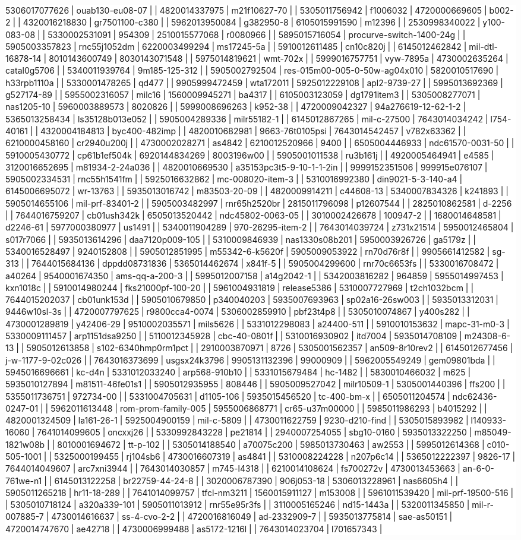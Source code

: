 5306017077626 | ouab130-eu08-07 |  | 4820014337975 | m21f10627-70 |  | 5305011756942 | f1006032 | 
4720000669605 | b002-2 |  | 4320016218830 | gr7501100-c380 |  | 5962013950084 | g382950-8 | 
6105015991590 | m12396 |  | 2530998340022 | y100-083-08 |  | 5330002531091 | 954309 | 
2510015577068 | r0080966 |  | 5895015716054 | procurve-switch-1400-24g |  | 5905003357823 | rnc55j1052dm | 
6220003499294 | ms17245-5a |  | 5910012611485 | cn10c820j |  | 6145012462842 | mil-dtl-16878-14 | 
8010143600749 | 8030143071548 |  | 5975014819621 | wmt-702x |  | 5999016757751 | vyw-7895a | 
4730002635264 | catal0g5706 |  | 5340011939764 | 9m185-125-312 |  | 5905002792504 | res-015m00-005-0-50w-ag04x010 | 
5820010517690 | h33rpb1110a |  | 5330001478265 | qd477 |  | 9905999472459 | wta172011 | 
5925012229108 | apl2-9739-27 |  | 5995013692369 | g527174-89 |  | 5955002316057 | milc16 | 
1560009945271 | ba4317 |  | 6105003123059 | dg1791item3 |  | 5305008277071 | nas1205-10 | 
5960003889573 | 8020826 |  | 5999008696263 | k952-38 |  | 4720009042327 | 94a276619-12-62-1-2 | 
5365013258434 | ls35128b013e052 |  | 5905004289336 | milr55182-1 |  | 6145012867265 | mil-c-27500 | 
7643014034242 | l754-40161 |  | 4320004184813 | byc400-482imp |  | 4820010682981 | 9663-76t0105psi | 
7643014542457 | v782x63362 |  | 6210000458160 | cr2940u200j |  | 4730002028271 | as4842 | 
6210012520966 | 9400 |  | 6505004446933 | ndc61570-0031-50 |  | 5910005430772 | cp61b1ef504k | 
6920144834269 | 8003196w00 |  | 5905001011538 | ru3b161j |  | 4920005464941 | e4585 | 
3120016652695 | m81934-2-24a036 |  | 4820010669530 | a35153pc3t5-9-10-1-1-2in |  | 9999152351506 | 999915e076107 | 
5905002334531 | rnc55h1541fm |  | 5925016632862 | mc-008020-item-3 |  | 5310016992380 | din9021-5-3-140-a4 | 
6145006695072 | wr-13763 |  | 5935013016742 | m83503-20-09 |  | 4820009914211 | c44608-13 | 
5340007834326 | k241893 |  | 5905014655106 | mil-prf-83401-2 |  | 5905003482997 | rnr65h2520br | 
2815011796098 | p12607544 |  | 2825010862581 | d-2256 |  | 7644016759207 | cb01ush342k | 
6505013520442 | ndc45802-0063-05 |  | 3010002426678 | 100947-2 |  | 1680014648581 | d2246-61 | 
5977000380977 | us1491 |  | 5340011904289 | 970-26295-item-2 |  | 7643014039724 | z731x21514 | 
5950012465804 | s017r7066 |  | 5935013614296 | daa7120p009-105 |  | 5310009846939 | nas1330s08b201 | 
5950003926726 | ga5179z |  | 5340016528497 | 9240152808 |  | 5905012851995 | m55342-6-k5620f | 
5905009053922 | rn70d76r8f |  | 9905661412582 | sg-313 |  | 7644015684136 | dppdd08731836 | 
5365014462674 | x841f-5 |  | 5905004299600 | rnr70c6653fs |  | 5330016708472 | a40264 | 
9540001674350 | ams-qq-a-200-3 |  | 5995012007158 | a14g2042-1 |  | 5342003816282 | 964859 | 
5955014997453 | kxn1018c |  | 5910014980244 | fks21000pf-100-20 |  | 5961004931819 | release5386 | 
5310007727969 | t2ch1032bcm |  | 7644015202037 | cb01unk153d |  | 5905010679850 | p340040203 | 
5935007693963 | sp02a16-26sw003 |  | 5935013312031 | 9446w10sl-3s |  | 4720007797625 | r9800cca4-0074 | 
5306002859910 | pbf23t4p8 |  | 5305010074867 | y400s282 |  | 4730001289819 | y42406-29 | 
9510002035571 | mils5626 |  | 5331012298083 | a24400-511 |  | 5910010153632 | mapc-31-m0-3 | 
5330009111457 | arp1151dsa9250 |  | 5110012345928 | cbc-40-0801f |  | 5310016930902 | itd7004 | 
5935014708109 | m24308-6-13 |  | 5905012613858 | s102-6340hmp0rm1pct |  | 2910003870971 | 8726 | 
5305001562357 | an509-8r10rev2 |  | 6145012677456 | j-w-1177-9-02c026 |  | 7643016373699 | usgsx24k3796 | 
9905131132396 | 99000909 |  | 5962005549249 | gem09801bda |  | 5945016696661 | kc-d4n | 
5331012033240 | arp568-910b10 |  | 5331015679484 | hc-1482 |  | 5830010466032 | m625 | 
5935010127894 | m81511-46fe01s1 |  | 5905012935955 | 808446 |  | 5905009527042 | milr10509-1 | 
5305001440396 | ffs200 |  | 5355011736751 | 972734-00 |  | 5331004705631 | d1105-106 | 
5935015456520 | tc-400-bm-x |  | 6505011204574 | ndc62436-0247-01 |  | 5962011613448 | rom-prom-family-005 | 
5955006868771 | cr65-u37m00000 |  | 5985011986293 | b4015292 |  | 4820001324509 | la161-26-1 | 
5925004900159 | mil-c-5809 |  | 4730011622759 | 9230-d210-find |  | 5305015893982 | l140933-16060 | 
7641014099605 | oncxxj26 |  | 5330992843228 | pe21814 |  | 2940007254055 | sbg10-0160 | 
5935013322250 | m85049-1821w08b |  | 8010001694672 | tt-p-102 |  | 5305014188540 | a70075c200 | 
5985013730463 | aw2553 |  | 5995012614368 | c010-505-1001 |  | 5325000199455 | rj104sb6 | 
4730016607319 | as4841 |  | 5310008224228 | n207p6c14 |  | 5365012222397 | 9826-17 | 
7644014049607 | arc7xni3944 |  | 7643014030857 | m745-l4318 |  | 6210014108624 | fs700272v | 
4730013453663 | an-6-0-761we-n1 |  | 6145013122258 | br22759-44-24-8 |  | 3020006787390 | 906j053-18 | 
5306013228961 | nas6605h4 |  | 5905011265218 | hr11-18-289 |  | 7641014099757 | tfcl-nm3211 | 
1560015911127 | m153008 |  | 5961011539420 | mil-prf-19500-516 |  | 5305010718124 | a320a339-101 | 
5905011013912 | rnr55e95r3fs |  | 3110005165246 | nd15-1443a |  | 5320011345850 | mil-r-007885-7 | 
4730014616637 | ss-4-cvo-2-2 |  | 4720016816049 | ad-2332909-7 |  | 5935013775814 | sae-as50151 | 
4720014747670 | ae42718 |  | 4730006999488 | as5172-1216l |  | 7643014023704 | l701657343 | 